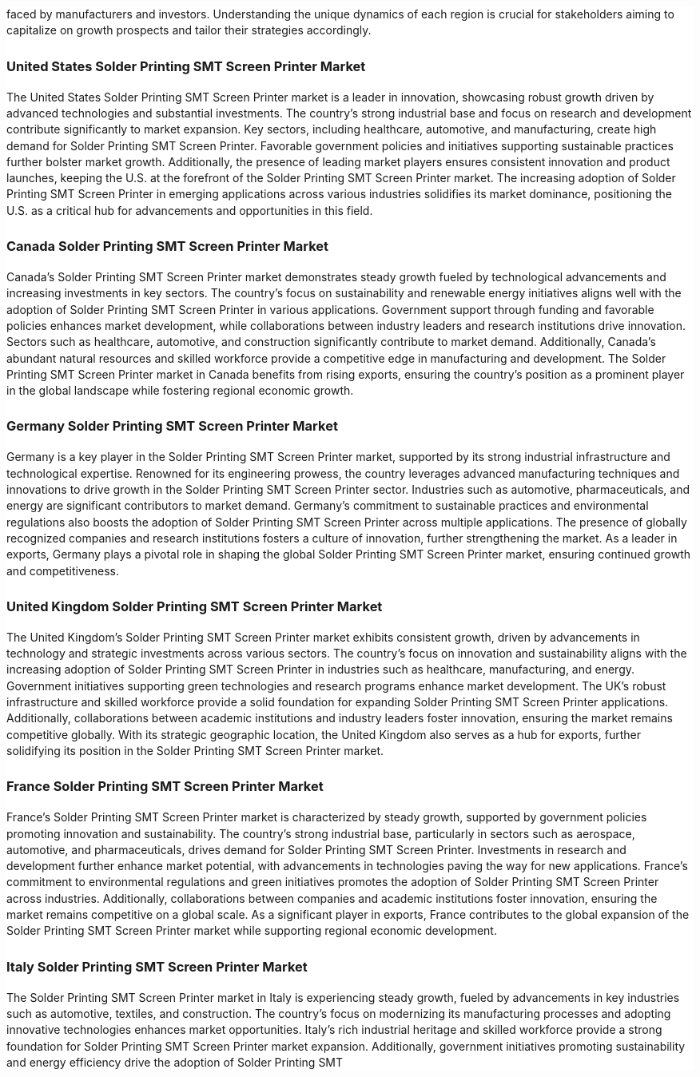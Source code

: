 faced by manufacturers and investors. Understanding the unique dynamics of each region is crucial for stakeholders aiming to capitalize on growth prospects and tailor their strategies accordingly.</p><h3>United States Solder Printing SMT Screen Printer Market</h3><p>The United States Solder Printing SMT Screen Printer market is a leader in innovation, showcasing robust growth driven by advanced technologies and substantial investments. The country&rsquo;s strong industrial base and focus on research and development contribute significantly to market expansion. Key sectors, including healthcare, automotive, and manufacturing, create high demand for Solder Printing SMT Screen Printer. Favorable government policies and initiatives supporting sustainable practices further bolster market growth. Additionally, the presence of leading market players ensures consistent innovation and product launches, keeping the U.S. at the forefront of the Solder Printing SMT Screen Printer market. The increasing adoption of Solder Printing SMT Screen Printer in emerging applications across various industries solidifies its market dominance, positioning the U.S. as a critical hub for advancements and opportunities in this field.</p><h3>Canada Solder Printing SMT Screen Printer Market</h3><p>Canada&rsquo;s Solder Printing SMT Screen Printer market demonstrates steady growth fueled by technological advancements and increasing investments in key sectors. The country&rsquo;s focus on sustainability and renewable energy initiatives aligns well with the adoption of Solder Printing SMT Screen Printer in various applications. Government support through funding and favorable policies enhances market development, while collaborations between industry leaders and research institutions drive innovation. Sectors such as healthcare, automotive, and construction significantly contribute to market demand. Additionally, Canada&rsquo;s abundant natural resources and skilled workforce provide a competitive edge in manufacturing and development. The Solder Printing SMT Screen Printer market in Canada benefits from rising exports, ensuring the country&rsquo;s position as a prominent player in the global landscape while fostering regional economic growth.</p><h3>Germany Solder Printing SMT Screen Printer Market</h3><p>Germany is a key player in the Solder Printing SMT Screen Printer market, supported by its strong industrial infrastructure and technological expertise. Renowned for its engineering prowess, the country leverages advanced manufacturing techniques and innovations to drive growth in the Solder Printing SMT Screen Printer sector. Industries such as automotive, pharmaceuticals, and energy are significant contributors to market demand. Germany&rsquo;s commitment to sustainable practices and environmental regulations also boosts the adoption of Solder Printing SMT Screen Printer across multiple applications. The presence of globally recognized companies and research institutions fosters a culture of innovation, further strengthening the market. As a leader in exports, Germany plays a pivotal role in shaping the global Solder Printing SMT Screen Printer market, ensuring continued growth and competitiveness.</p><h3>United Kingdom Solder Printing SMT Screen Printer Market</h3><p>The United Kingdom&rsquo;s Solder Printing SMT Screen Printer market exhibits consistent growth, driven by advancements in technology and strategic investments across various sectors. The country&rsquo;s focus on innovation and sustainability aligns with the increasing adoption of Solder Printing SMT Screen Printer in industries such as healthcare, manufacturing, and energy. Government initiatives supporting green technologies and research programs enhance market development. The UK&rsquo;s robust infrastructure and skilled workforce provide a solid foundation for expanding Solder Printing SMT Screen Printer applications. Additionally, collaborations between academic institutions and industry leaders foster innovation, ensuring the market remains competitive globally. With its strategic geographic location, the United Kingdom also serves as a hub for exports, further solidifying its position in the Solder Printing SMT Screen Printer market.</p><h3>France Solder Printing SMT Screen Printer Market</h3><p>France&rsquo;s Solder Printing SMT Screen Printer market is characterized by steady growth, supported by government policies promoting innovation and sustainability. The country&rsquo;s strong industrial base, particularly in sectors such as aerospace, automotive, and pharmaceuticals, drives demand for Solder Printing SMT Screen Printer. Investments in research and development further enhance market potential, with advancements in technologies paving the way for new applications. France&rsquo;s commitment to environmental regulations and green initiatives promotes the adoption of Solder Printing SMT Screen Printer across industries. Additionally, collaborations between companies and academic institutions foster innovation, ensuring the market remains competitive on a global scale. As a significant player in exports, France contributes to the global expansion of the Solder Printing SMT Screen Printer market while supporting regional economic development.</p><h3>Italy Solder Printing SMT Screen Printer Market</h3><p>The Solder Printing SMT Screen Printer market in Italy is experiencing steady growth, fueled by advancements in key industries such as automotive, textiles, and construction. The country&rsquo;s focus on modernizing its manufacturing processes and adopting innovative technologies enhances market opportunities. Italy&rsquo;s rich industrial heritage and skilled workforce provide a strong foundation for Solder Printing SMT Screen Printer market expansion. Additionally, government initiatives promoting sustainability and energy efficiency drive the adoption of Solder Printing SMT